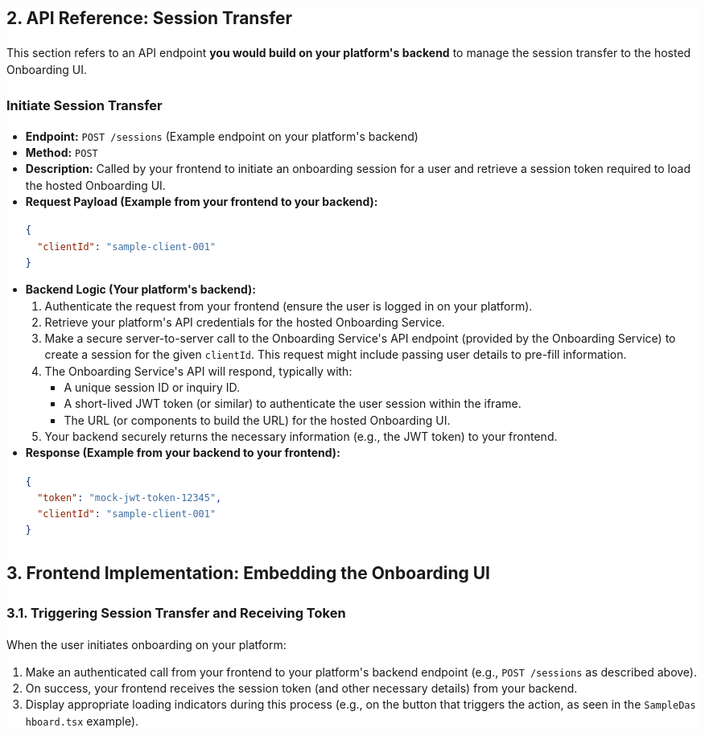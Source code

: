 ## 2. API Reference: Session Transfer

This section refers to an API endpoint **you would build on your platform's
backend** to manage the session transfer to the hosted Onboarding UI.

### Initiate Session Transfer

- **Endpoint:** `POST /sessions` (Example endpoint on your platform's backend)
- **Method:** `POST`
- **Description:** Called by your frontend to initiate an onboarding session for
  a user and retrieve a session token required to load the hosted Onboarding UI.
- **Request Payload (Example from your frontend to your backend):**
  ```json
  {
    "clientId": "sample-client-001"
  }
  ```
- **Backend Logic (Your platform's backend):**
  1.  Authenticate the request from your frontend (ensure the user is logged in
      on your platform).
  2.  Retrieve your platform's API credentials for the hosted Onboarding
      Service.
  3.  Make a secure server-to-server call to the Onboarding Service's API
      endpoint (provided by the Onboarding Service) to create a session for the
      given `clientId`. This request might include passing user details to
      pre-fill information.
  4.  The Onboarding Service's API will respond, typically with:
      - A unique session ID or inquiry ID.
      - A short-lived JWT token (or similar) to authenticate the user session
        within the iframe.
      - The URL (or components to build the URL) for the hosted Onboarding UI.
  5.  Your backend securely returns the necessary information (e.g., the JWT
      token) to your frontend.
- **Response (Example from your backend to your frontend):**
  ```json
  {
    "token": "mock-jwt-token-12345",
    "clientId": "sample-client-001"
  }
  ```

## 3. Frontend Implementation: Embedding the Onboarding UI

### 3.1. Triggering Session Transfer and Receiving Token

When the user initiates onboarding on your platform:

1.  Make an authenticated call from your frontend to your platform's backend
    endpoint (e.g., `POST /sessions` as described above).
2.  On success, your frontend receives the session token (and other necessary
    details) from your backend.
3.  Display appropriate loading indicators during this process (e.g., on the
    button that triggers the action, as seen in the `SampleDashboard.tsx`
    example).
